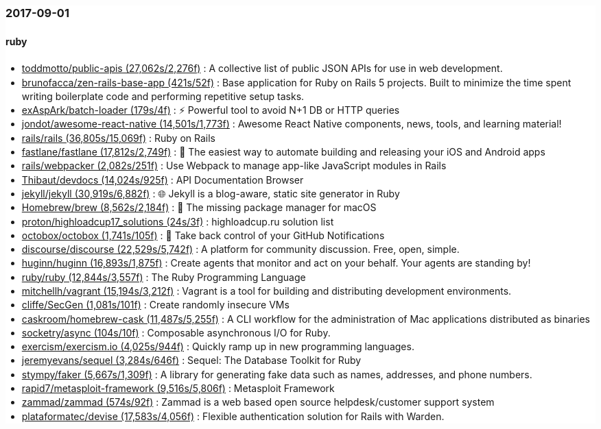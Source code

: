 ### 2017-09-01

#### ruby
* [toddmotto/public-apis (27,062s/2,276f)](https://github.com/toddmotto/public-apis) : A collective list of public JSON APIs for use in web development.
* [brunofacca/zen-rails-base-app (421s/52f)](https://github.com/brunofacca/zen-rails-base-app) : Base application for Ruby on Rails 5 projects. Built to minimize the time spent writing boilerplate code and performing repetitive setup tasks.
* [exAspArk/batch-loader (179s/4f)](https://github.com/exAspArk/batch-loader) : ⚡️ Powerful tool to avoid N+1 DB or HTTP queries
* [jondot/awesome-react-native (14,501s/1,773f)](https://github.com/jondot/awesome-react-native) : Awesome React Native components, news, tools, and learning material!
* [rails/rails (36,805s/15,069f)](https://github.com/rails/rails) : Ruby on Rails
* [fastlane/fastlane (17,812s/2,749f)](https://github.com/fastlane/fastlane) : 🚀 The easiest way to automate building and releasing your iOS and Android apps
* [rails/webpacker (2,082s/251f)](https://github.com/rails/webpacker) : Use Webpack to manage app-like JavaScript modules in Rails
* [Thibaut/devdocs (14,024s/925f)](https://github.com/Thibaut/devdocs) : API Documentation Browser
* [jekyll/jekyll (30,919s/6,882f)](https://github.com/jekyll/jekyll) : 🌐 Jekyll is a blog-aware, static site generator in Ruby
* [Homebrew/brew (8,562s/2,184f)](https://github.com/Homebrew/brew) : 🍺 The missing package manager for macOS
* [proton/highloadcup17_solutions (24s/3f)](https://github.com/proton/highloadcup17_solutions) : highloadcup.ru solution list
* [octobox/octobox (1,741s/105f)](https://github.com/octobox/octobox) : 📮 Take back control of your GitHub Notifications
* [discourse/discourse (22,529s/5,742f)](https://github.com/discourse/discourse) : A platform for community discussion. Free, open, simple.
* [huginn/huginn (16,893s/1,875f)](https://github.com/huginn/huginn) : Create agents that monitor and act on your behalf. Your agents are standing by!
* [ruby/ruby (12,844s/3,557f)](https://github.com/ruby/ruby) : The Ruby Programming Language
* [mitchellh/vagrant (15,194s/3,212f)](https://github.com/mitchellh/vagrant) : Vagrant is a tool for building and distributing development environments.
* [cliffe/SecGen (1,081s/101f)](https://github.com/cliffe/SecGen) : Create randomly insecure VMs
* [caskroom/homebrew-cask (11,487s/5,255f)](https://github.com/caskroom/homebrew-cask) : A CLI workflow for the administration of Mac applications distributed as binaries
* [socketry/async (104s/10f)](https://github.com/socketry/async) : Composable asynchronous I/O for Ruby.
* [exercism/exercism.io (4,025s/944f)](https://github.com/exercism/exercism.io) : Quickly ramp up in new programming languages.
* [jeremyevans/sequel (3,284s/646f)](https://github.com/jeremyevans/sequel) : Sequel: The Database Toolkit for Ruby
* [stympy/faker (5,667s/1,309f)](https://github.com/stympy/faker) : A library for generating fake data such as names, addresses, and phone numbers.
* [rapid7/metasploit-framework (9,516s/5,806f)](https://github.com/rapid7/metasploit-framework) : Metasploit Framework
* [zammad/zammad (574s/92f)](https://github.com/zammad/zammad) : Zammad is a web based open source helpdesk/customer support system
* [plataformatec/devise (17,583s/4,056f)](https://github.com/plataformatec/devise) : Flexible authentication solution for Rails with Warden.
